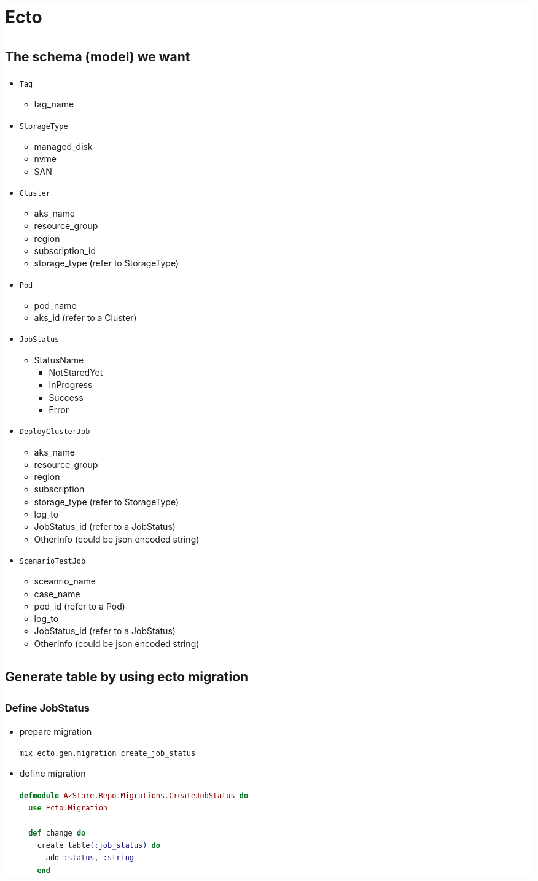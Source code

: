 # Ecto 
## The schema (model) we want 
- `Tag`
  - tag_name
  
- `StorageType` 
  - managed_disk
  - nvme  
  - SAN 

- `Cluster`
  - aks_name
  - resource_group
  - region
  - subscription_id
  - storage_type (refer to StorageType)

- `Pod`
  - pod_name
  - aks_id (refer to a Cluster)

- `JobStatus`
  - StatusName
    - NotStaredYet
    - InProgress
    - Success
    - Error 

- `DeployClusterJob`
  - aks_name 
  - resource_group
  - region
  - subscription
  - storage_type (refer to StorageType)
  - log_to
  - JobStatus_id (refer to a JobStatus)
  - OtherInfo (could be json encoded string)

- `ScenarioTestJob`
  - sceanrio_name 
  - case_name
  - pod_id (refer to a Pod)
  - log_to 
  - JobStatus_id (refer to a JobStatus)
  - OtherInfo (could be json encoded string)
  



## Generate table by using ecto migration 
### Define JobStatus
- prepare migration 
  ```sh 
  mix ecto.gen.migration create_job_status
  ```
- define migration 
  ```elixir
  defmodule AzStore.Repo.Migrations.CreateJobStatus do
    use Ecto.Migration

    def change do
      create table(:job_status) do
        add :status, :string
      end
  ```